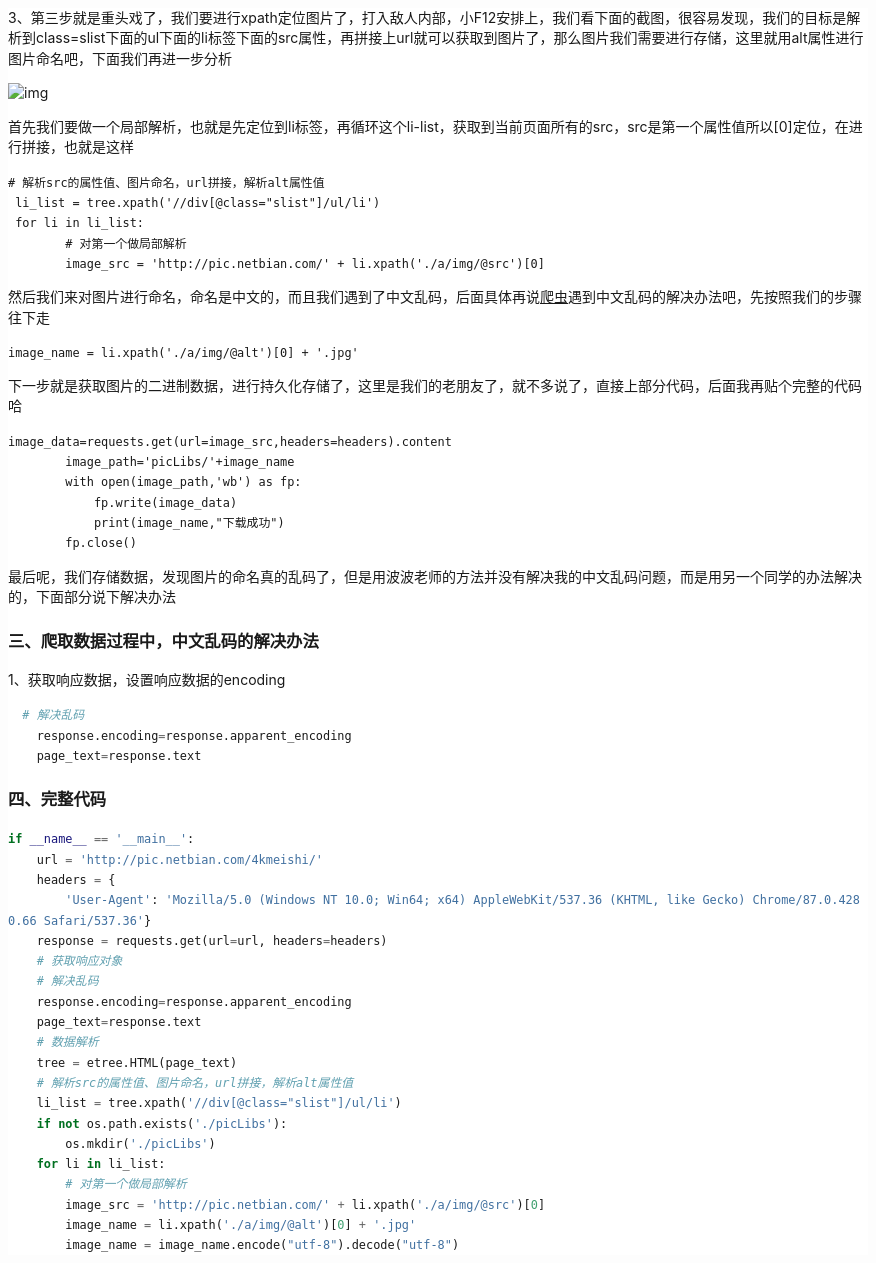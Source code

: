3、第三步就是重头戏了，我们要进行xpath定位图片了，打入敌人内部，小F12安排上，我们看下面的截图，很容易发现，我们的目标是解析到class=slist下面的ul下面的li标签下面的src属性，再拼接上url就可以获取到图片了，那么图片我们需要进行存储，这里就用alt属性进行图片命名吧，下面我们再进一步分析

![img](https://img-blog.csdnimg.cn/20210107203444351.png?x-oss-process=image/watermark,type_ZmFuZ3poZW5naGVpdGk,shadow_10,text_aHR0cHM6Ly9ibG9nLmNzZG4ubmV0L3FxXzM1Nzc5Nzk0,size_16,color_FFFFFF,t_70)

首先我们要做一个局部解析，也就是先定位到li标签，再循环这个li-list，获取到当前页面所有的src，src是第一个属性值所以[0]定位，在进行拼接，也就是这样

```nginx
# 解析src的属性值、图片命名，url拼接，解析alt属性值
 li_list = tree.xpath('//div[@class="slist"]/ul/li')
 for li in li_list:
        # 对第一个做局部解析
        image_src = 'http://pic.netbian.com/' + li.xpath('./a/img/@src')[0]
```

然后我们来对图片进行命名，命名是中文的，而且我们遇到了中文乱码，后面具体再说[爬虫](https://so.csdn.net/so/search?q=爬虫&spm=1001.2101.3001.7020)遇到中文乱码的解决办法吧，先按照我们的步骤往下走

```stylus
image_name = li.xpath('./a/img/@alt')[0] + '.jpg'
```

下一步就是获取图片的二进制数据，进行持久化存储了，这里是我们的老朋友了，就不多说了，直接上部分代码，后面我再贴个完整的代码哈

```livecodeserver
image_data=requests.get(url=image_src,headers=headers).content
        image_path='picLibs/'+image_name
        with open(image_path,'wb') as fp:
            fp.write(image_data)
            print(image_name,"下载成功")
        fp.close()
```

最后呢，我们存储数据，发现图片的命名真的乱码了，但是用波波老师的方法并没有解决我的中文乱码问题，而是用另一个同学的办法解决的，下面部分说下解决办法

### 三、爬取数据过程中，中文乱码的解决办法

1、获取响应数据，设置响应数据的encoding

```python
  # 解决乱码
    response.encoding=response.apparent_encoding
    page_text=response.text
```

### 四、完整代码

```python
if __name__ == '__main__':
    url = 'http://pic.netbian.com/4kmeishi/'
    headers = {
        'User-Agent': 'Mozilla/5.0 (Windows NT 10.0; Win64; x64) AppleWebKit/537.36 (KHTML, like Gecko) Chrome/87.0.4280.66 Safari/537.36'}
    response = requests.get(url=url, headers=headers)
    # 获取响应对象
    # 解决乱码
    response.encoding=response.apparent_encoding
    page_text=response.text
    # 数据解析
    tree = etree.HTML(page_text)
    # 解析src的属性值、图片命名，url拼接，解析alt属性值
    li_list = tree.xpath('//div[@class="slist"]/ul/li')
    if not os.path.exists('./picLibs'):
        os.mkdir('./picLibs')
    for li in li_list:
        # 对第一个做局部解析
        image_src = 'http://pic.netbian.com/' + li.xpath('./a/img/@src')[0]
        image_name = li.xpath('./a/img/@alt')[0] + '.jpg'
        image_name = image_name.encode("utf-8").decode("utf-8")
```
